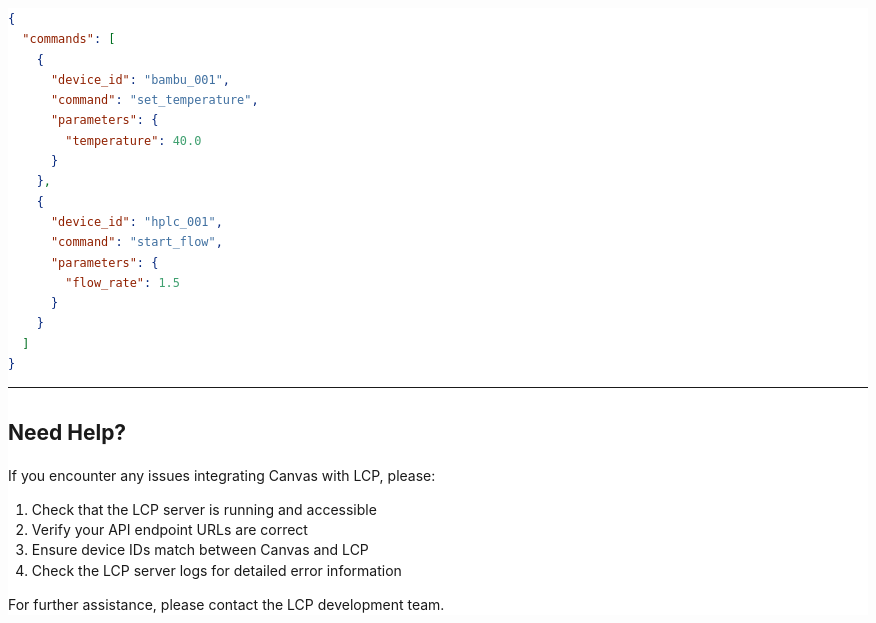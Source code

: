 ```json
{
  "commands": [
    {
      "device_id": "bambu_001",
      "command": "set_temperature",
      "parameters": {
        "temperature": 40.0
      }
    },
    {
      "device_id": "hplc_001",
      "command": "start_flow",
      "parameters": {
        "flow_rate": 1.5
      }
    }
  ]
}
```

---

## Need Help?

If you encounter any issues integrating Canvas with LCP, please:

1. Check that the LCP server is running and accessible
2. Verify your API endpoint URLs are correct
3. Ensure device IDs match between Canvas and LCP
4. Check the LCP server logs for detailed error information

For further assistance, please contact the LCP development team. 
